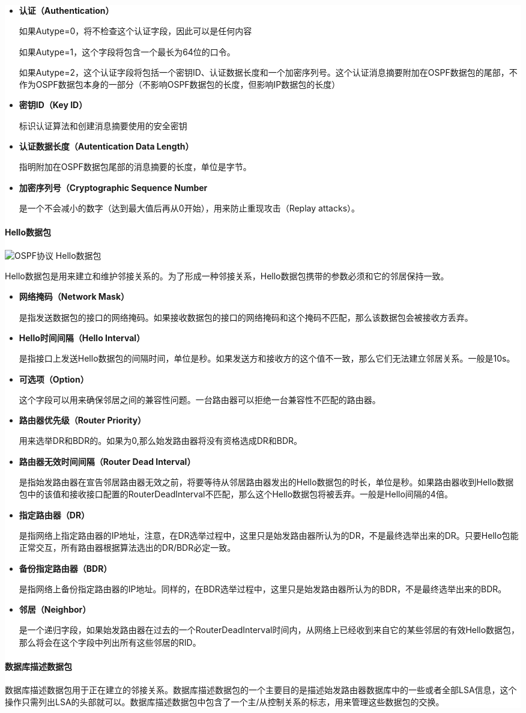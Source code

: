 - **认证（Authentication）**

  如果Autype=0，将不检查这个认证字段，因此可以是任何内容
  
  如果Autype=1，这个字段将包含一个最长为64位的口令。
  
  如果Autype=2，这个认证字段将包括一个密钥ID、认证数据长度和一个加密序列号。这个认证消息摘要附加在OSPF数据包的尾部，不作为OSPF数据包本身的一部分（不影响OSPF数据包的长度，但影响IP数据包的长度）
  
- **密钥ID（Key ID）**

  标识认证算法和创建消息摘要使用的安全密钥
  
- **认证数据长度（Autentication Data Length）**

  指明附加在OSPF数据包尾部的消息摘要的长度，单位是字节。
  
- **加密序列号（Cryptographic Sequence Number**

  是一个不会减小的数字（达到最大值后再从0开始），用来防止重现攻击（Replay attacks）。
  
#### Hello数据包

  ![OSPF协议 Hello数据包](https://raw.githubusercontent.com/zyywo/zyywo.pic/master/OSPF%E7%9A%84Hello%E6%8A%A5%E6%96%87.png "OSPF协议 Hello数据包")
  
  Hello数据包是用来建立和维护邻接关系的。为了形成一种邻接关系，Hello数据包携带的参数必须和它的邻居保持一致。
  
- **网络掩码（Network Mask）**

  是指发送数据包的接口的网络掩码。如果接收数据包的接口的网络掩码和这个掩码不匹配，那么该数据包会被接收方丢弃。
  
- **Hello时间间隔（Hello Interval）**

  是指接口上发送Hello数据包的间隔时间，单位是秒。如果发送方和接收方的这个值不一致，那么它们无法建立邻居关系。一般是10s。
  
- **可选项（Option）**

  这个字段可以用来确保邻居之间的兼容性问题。一台路由器可以拒绝一台兼容性不匹配的路由器。
  
- **路由器优先级（Router Priority）**

  用来选举DR和BDR的。如果为0,那么始发路由器将没有资格选成DR和BDR。
  
- **路由器无效时间间隔（Router Dead Interval）**

  是指始发路由器在宣告邻居路由器无效之前，将要等待从邻居路由器发出的Hello数据包的时长，单位是秒。如果路由器收到Hello数据包中的该值和接收接口配置的RouterDeadInterval不匹配，那么这个Hello数据包将被丢弃。一般是Hello间隔的4倍。
  
- **指定路由器（DR）**

  是指网络上指定路由器的IP地址，注意，在DR选举过程中，这里只是始发路由器所认为的DR，不是最终选举出来的DR。只要Hello包能正常交互，所有路由器根据算法选出的DR/BDR必定一致。
  
- **备份指定路由器（BDR）**

  是指网络上备份指定路由器的IP地址。同样的，在BDR选举过程中，这里只是始发路由器所认为的BDR，不是最终选举出来的BDR。
  
- **邻居（Neighbor）**

  是一个递归字段，如果始发路由器在过去的一个RouterDeadInterval时间内，从网络上已经收到来自它的某些邻居的有效Hello数据包，那么将会在这个字段中列出所有这些邻居的RID。
  
#### 数据库描述数据包

数据库描述数据包用于正在建立的邻接关系。数据库描述数据包的一个主要目的是描述始发路由器数据库中的一些或者全部LSA信息，这个操作只需列出LSA的头部就可以。数据库描述数据包中包含了一个主/从控制关系的标志，用来管理这些数据包的交换。
